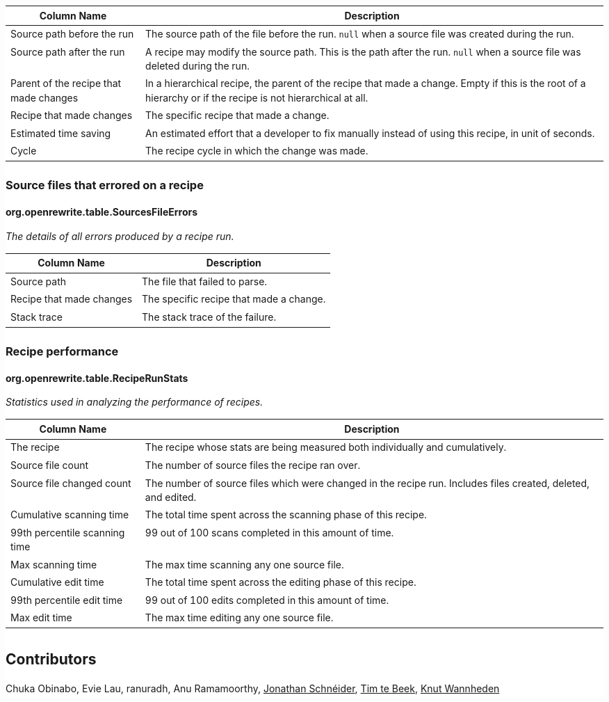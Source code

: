 | Column Name | Description |
| ----------- | ----------- |
| Source path before the run | The source path of the file before the run. `null` when a source file was created during the run. |
| Source path after the run | A recipe may modify the source path. This is the path after the run. `null` when a source file was deleted during the run. |
| Parent of the recipe that made changes | In a hierarchical recipe, the parent of the recipe that made a change. Empty if this is the root of a hierarchy or if the recipe is not hierarchical at all. |
| Recipe that made changes | The specific recipe that made a change. |
| Estimated time saving | An estimated effort that a developer to fix manually instead of using this recipe, in unit of seconds. |
| Cycle | The recipe cycle in which the change was made. |

### Source files that errored on a recipe
**org.openrewrite.table.SourcesFileErrors**

_The details of all errors produced by a recipe run._

| Column Name | Description |
| ----------- | ----------- |
| Source path | The file that failed to parse. |
| Recipe that made changes | The specific recipe that made a change. |
| Stack trace | The stack trace of the failure. |

### Recipe performance
**org.openrewrite.table.RecipeRunStats**

_Statistics used in analyzing the performance of recipes._

| Column Name | Description |
| ----------- | ----------- |
| The recipe | The recipe whose stats are being measured both individually and cumulatively. |
| Source file count | The number of source files the recipe ran over. |
| Source file changed count | The number of source files which were changed in the recipe run. Includes files created, deleted, and edited. |
| Cumulative scanning time | The total time spent across the scanning phase of this recipe. |
| 99th percentile scanning time | 99 out of 100 scans completed in this amount of time. |
| Max scanning time | The max time scanning any one source file. |
| Cumulative edit time | The total time spent across the editing phase of this recipe. |
| 99th percentile edit time | 99 out of 100 edits completed in this amount of time. |
| Max edit time | The max time editing any one source file. |


## Contributors
Chuka Obinabo, Evie Lau, ranuradh, Anu Ramamoorthy, [Jonathan Schnéider](mailto:jkschneider@gmail.com), [Tim te Beek](mailto:timtebeek@gmail.com), [Knut Wannheden](mailto:knut@moderne.io)
